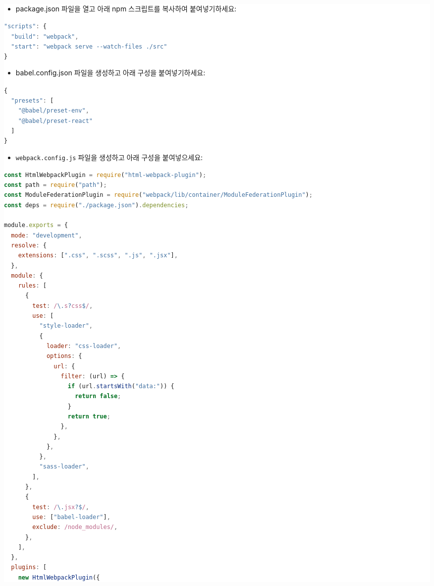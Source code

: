 <div class="content-ad"></div>

- package.json 파일을 열고 아래 npm 스크립트를 복사하여 붙여넣기하세요:

```js
"scripts": {
  "build": "webpack",
  "start": "webpack serve --watch-files ./src"
}
```

- babel.config.json 파일을 생성하고 아래 구성을 붙여넣기하세요:

```js
{
  "presets": [
    "@babel/preset-env",
    "@babel/preset-react"
  ]
}
```

<div class="content-ad"></div>

- `webpack.config.js` 파일을 생성하고 아래 구성을 붙여넣으세요:

```js
const HtmlWebpackPlugin = require("html-webpack-plugin");
const path = require("path");
const ModuleFederationPlugin = require("webpack/lib/container/ModuleFederationPlugin");
const deps = require("./package.json").dependencies;

module.exports = {
  mode: "development",
  resolve: {
    extensions: [".css", ".scss", ".js", ".jsx"],
  },
  module: {
    rules: [
      {
        test: /\.s?css$/,
        use: [
          "style-loader",
          {
            loader: "css-loader",
            options: {
              url: {
                filter: (url) => {
                  if (url.startsWith("data:")) {
                    return false;
                  }
                  return true;
                },
              },
            },
          },
          "sass-loader",
        ],
      },
      {
        test: /\.jsx?$/,
        use: ["babel-loader"],
        exclude: /node_modules/,
      },
    ],
  },
  plugins: [
    new HtmlWebpackPlugin({
```